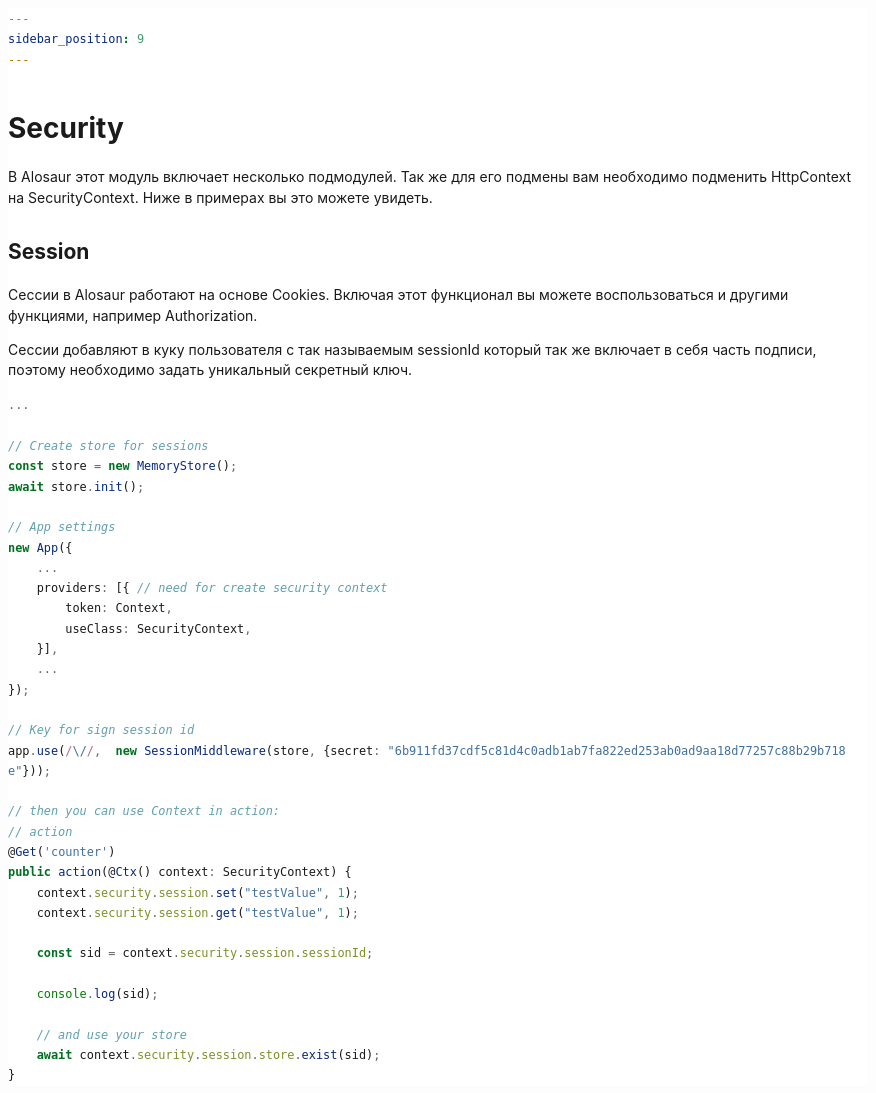 ```yaml
---
sidebar_position: 9
---
```


# Security

В Alosaur этот модуль включает несколько подмодулей. Так же для его подмены вам необходимо подменить HttpContext на SecurityContext. Ниже в примерах вы это можете увидеть.

## Session

Сессии в Alosaur работают на основе Cookies. Включая этот функционал вы можете воспользоваться и другими функциями, например Authorization. 

Сессии добавляют в куку пользователя c так называемым sessionId который так же включает в себя часть подписи, поэтому необходимо задать уникальный секретный ключ. 

```ts
...

// Create store for sessions
const store = new MemoryStore();
await store.init();

// App settings
new App({
    ...
    providers: [{ // need for create security context
        token: Context,
        useClass: SecurityContext, 
    }],
    ...
});

// Key for sign session id
app.use(/\//,  new SessionMiddleware(store, {secret: "6b911fd37cdf5c81d4c0adb1ab7fa822ed253ab0ad9aa18d77257c88b29b718e"}));

// then you can use Context in action:
// action
@Get('counter')
public action(@Ctx() context: SecurityContext) {
    context.security.session.set("testValue", 1);
    context.security.session.get("testValue", 1);
    
    const sid = context.security.session.sessionId;
    
    console.log(sid);
    
    // and use your store
    await context.security.session.store.exist(sid);
}
```
